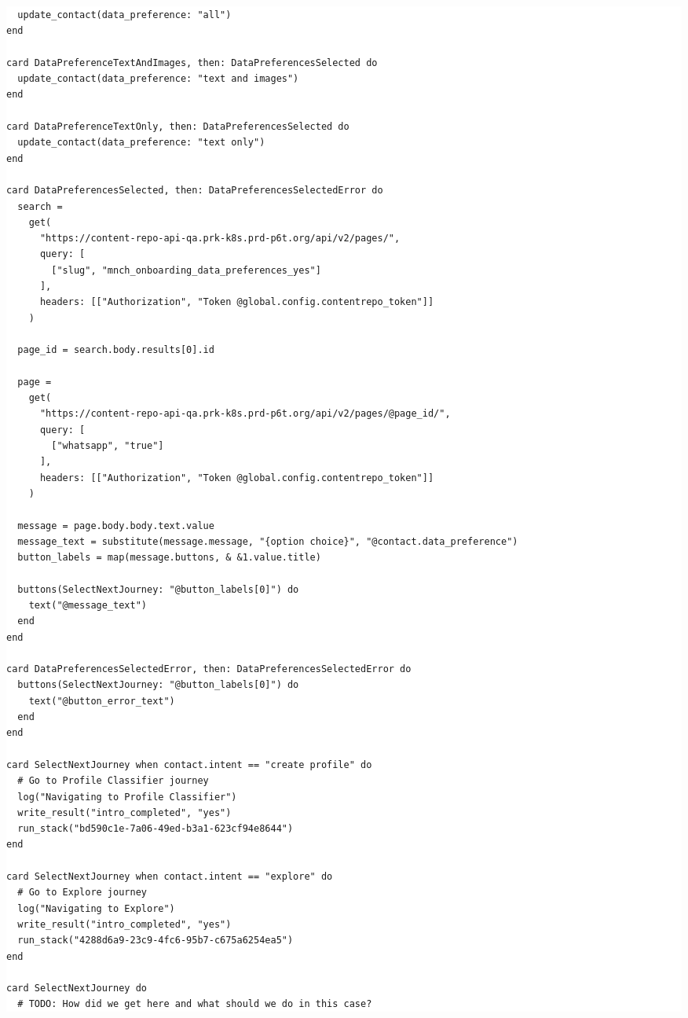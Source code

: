 ```stack
  update_contact(data_preference: "all")
end

card DataPreferenceTextAndImages, then: DataPreferencesSelected do
  update_contact(data_preference: "text and images")
end

card DataPreferenceTextOnly, then: DataPreferencesSelected do
  update_contact(data_preference: "text only")
end

card DataPreferencesSelected, then: DataPreferencesSelectedError do
  search =
    get(
      "https://content-repo-api-qa.prk-k8s.prd-p6t.org/api/v2/pages/",
      query: [
        ["slug", "mnch_onboarding_data_preferences_yes"]
      ],
      headers: [["Authorization", "Token @global.config.contentrepo_token"]]
    )

  page_id = search.body.results[0].id

  page =
    get(
      "https://content-repo-api-qa.prk-k8s.prd-p6t.org/api/v2/pages/@page_id/",
      query: [
        ["whatsapp", "true"]
      ],
      headers: [["Authorization", "Token @global.config.contentrepo_token"]]
    )

  message = page.body.body.text.value
  message_text = substitute(message.message, "{option choice}", "@contact.data_preference")
  button_labels = map(message.buttons, & &1.value.title)

  buttons(SelectNextJourney: "@button_labels[0]") do
    text("@message_text")
  end
end

card DataPreferencesSelectedError, then: DataPreferencesSelectedError do
  buttons(SelectNextJourney: "@button_labels[0]") do
    text("@button_error_text")
  end
end

card SelectNextJourney when contact.intent == "create profile" do
  # Go to Profile Classifier journey
  log("Navigating to Profile Classifier")
  write_result("intro_completed", "yes")
  run_stack("bd590c1e-7a06-49ed-b3a1-623cf94e8644")
end

card SelectNextJourney when contact.intent == "explore" do
  # Go to Explore journey
  log("Navigating to Explore")
  write_result("intro_completed", "yes")
  run_stack("4288d6a9-23c9-4fc6-95b7-c675a6254ea5")
end

card SelectNextJourney do
  # TODO: How did we get here and what should we do in this case?
```